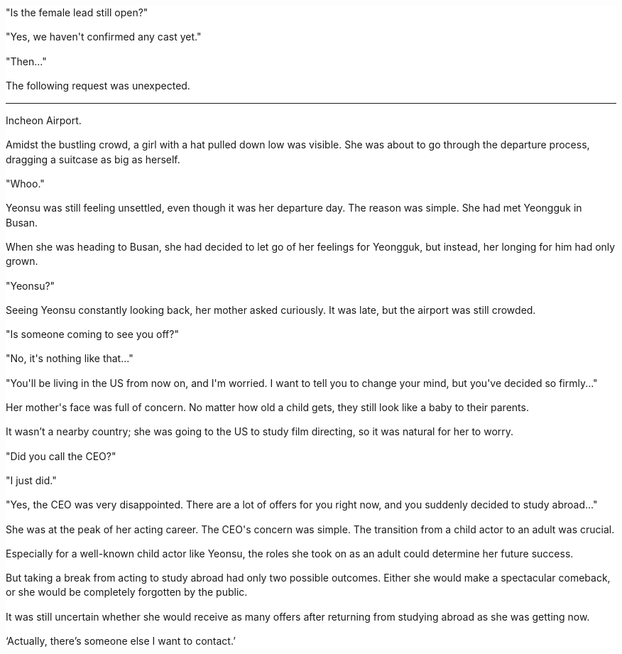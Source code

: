 "Is the female lead still open?"

"Yes, we haven't confirmed any cast yet."

"Then..."

The following request was unexpected.

* * *

Incheon Airport.

Amidst the bustling crowd, a girl with a hat pulled down low was visible. She was about to go through the departure process, dragging a suitcase as big as herself.

"Whoo."

Yeonsu was still feeling unsettled, even though it was her departure day. The reason was simple. She had met Yeongguk in Busan.

When she was heading to Busan, she had decided to let go of her feelings for Yeongguk, but instead, her longing for him had only grown.

"Yeonsu?"

Seeing Yeonsu constantly looking back, her mother asked curiously. It was late, but the airport was still crowded.

"Is someone coming to see you off?"

"No, it's nothing like that..."

"You'll be living in the US from now on, and I'm worried. I want to tell you to change your mind, but you've decided so firmly..."

Her mother's face was full of concern. No matter how old a child gets, they still look like a baby to their parents.

It wasn’t a nearby country; she was going to the US to study film directing, so it was natural for her to worry.

"Did you call the CEO?"

"I just did."

"Yes, the CEO was very disappointed. There are a lot of offers for you right now, and you suddenly decided to study abroad..."

She was at the peak of her acting career. The CEO's concern was simple. The transition from a child actor to an adult was crucial.

Especially for a well-known child actor like Yeonsu, the roles she took on as an adult could determine her future success.

But taking a break from acting to study abroad had only two possible outcomes. Either she would make a spectacular comeback, or she would be completely forgotten by the public.

It was still uncertain whether she would receive as many offers after returning from studying abroad as she was getting now.

‘Actually, there’s someone else I want to contact.’
